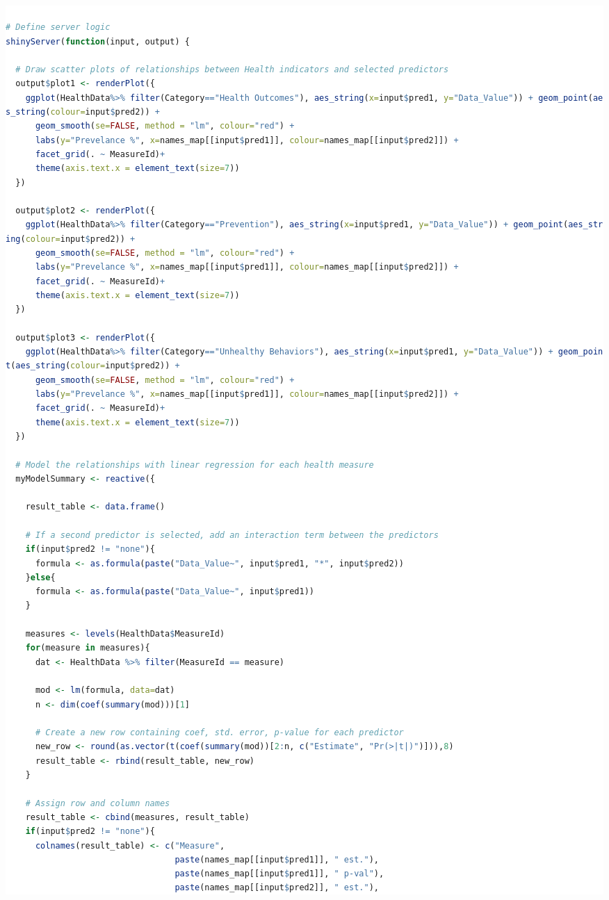 ``` r

# Define server logic
shinyServer(function(input, output) {
   
  # Draw scatter plots of relationships between Health indicators and selected predictors
  output$plot1 <- renderPlot({
    ggplot(HealthData%>% filter(Category=="Health Outcomes"), aes_string(x=input$pred1, y="Data_Value")) + geom_point(aes_string(colour=input$pred2)) +
      geom_smooth(se=FALSE, method = "lm", colour="red") +
      labs(y="Prevelance %", x=names_map[[input$pred1]], colour=names_map[[input$pred2]]) +
      facet_grid(. ~ MeasureId)+
      theme(axis.text.x = element_text(size=7))
  })
  
  output$plot2 <- renderPlot({
    ggplot(HealthData%>% filter(Category=="Prevention"), aes_string(x=input$pred1, y="Data_Value")) + geom_point(aes_string(colour=input$pred2)) +
      geom_smooth(se=FALSE, method = "lm", colour="red") +
      labs(y="Prevelance %", x=names_map[[input$pred1]], colour=names_map[[input$pred2]]) +
      facet_grid(. ~ MeasureId)+
      theme(axis.text.x = element_text(size=7))
  })
  
  output$plot3 <- renderPlot({
    ggplot(HealthData%>% filter(Category=="Unhealthy Behaviors"), aes_string(x=input$pred1, y="Data_Value")) + geom_point(aes_string(colour=input$pred2)) +
      geom_smooth(se=FALSE, method = "lm", colour="red") +
      labs(y="Prevelance %", x=names_map[[input$pred1]], colour=names_map[[input$pred2]]) +
      facet_grid(. ~ MeasureId)+
      theme(axis.text.x = element_text(size=7))
  })
  
  # Model the relationships with linear regression for each health measure
  myModelSummary <- reactive({
    
    result_table <- data.frame()
    
    # If a second predictor is selected, add an interaction term between the predictors
    if(input$pred2 != "none"){
      formula <- as.formula(paste("Data_Value~", input$pred1, "*", input$pred2))
    }else{
      formula <- as.formula(paste("Data_Value~", input$pred1))
    }
    
    measures <- levels(HealthData$MeasureId)
    for(measure in measures){
      dat <- HealthData %>% filter(MeasureId == measure)
      
      mod <- lm(formula, data=dat)
      n <- dim(coef(summary(mod)))[1]
      
      # Create a new row containing coef, std. error, p-value for each predictor
      new_row <- round(as.vector(t(coef(summary(mod))[2:n, c("Estimate", "Pr(>|t|)")])),8)
      result_table <- rbind(result_table, new_row)
    }
    
    # Assign row and column names
    result_table <- cbind(measures, result_table)
    if(input$pred2 != "none"){
      colnames(result_table) <- c("Measure",
                                  paste(names_map[[input$pred1]], " est."), 
                                  paste(names_map[[input$pred1]], " p-val"),
                                  paste(names_map[[input$pred2]], " est."), 
```
